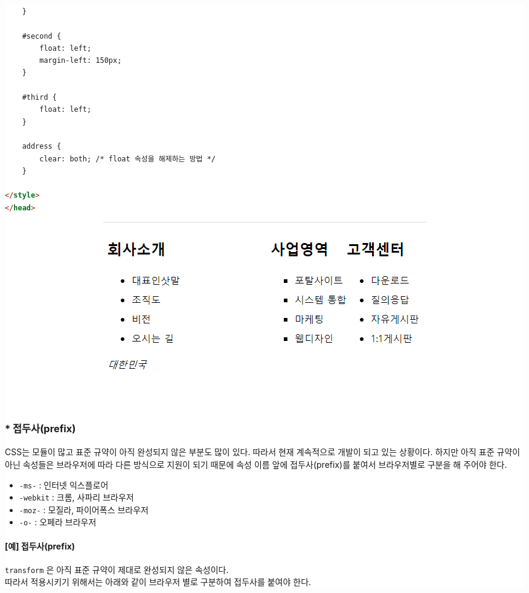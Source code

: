 ```html
	}
	
	#second {
		float: left;
		margin-left: 150px;
	}
	
	#third {
		float: left;
	}
	
	address {
		clear: both; /* float 속성을 해제하는 방법 */
	}

</style>
</head>
```

<p align="center"><img src="../assets/img/images/210421/33.png"></p> 



### * 접두사(prefix) 
CSS는 모듈이 많고 표준 규약이 아직 완성되지 않은 부분도 많이 있다. 따라서 현재 계속적으로 개발이 되고 있는 상황이다. 하지만 아직 표준 규약이 아닌 속성들은 브라우저에 따라 다른 방식으로 지원이 되기 때문에 속성 이름 앞에 접두사(prefix)를 붙여서 브라우저별로 구분을 해 주어야 한다.
* `-ms-` : 인터넷 익스플로어
* `-webkit` : 크롬, 사파리 브라우저
* `-moz-` : 모질라, 파이어폭스 브라우저
* `-o-` : 오페라 브라우저


#### [예] 접두사(prefix)

`transform` 은  아직 표준 규약이 제대로 완성되지 않은 속성이다.   
따라서 적용시키기 위해서는 아래와 같이 브라우저 별로 구분하여 접두사를 붙여야 한다.   
